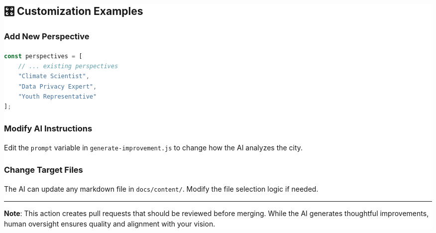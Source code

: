 ## 🎛️ Customization Examples

### Add New Perspective
```javascript
const perspectives = [
    // ... existing perspectives
    "Climate Scientist",
    "Data Privacy Expert",
    "Youth Representative"
];
```

### Modify AI Instructions
Edit the `prompt` variable in `generate-improvement.js` to change how the AI analyzes the city.

### Change Target Files
The AI can update any markdown file in `docs/content/`. Modify the file selection logic if needed.

---

**Note**: This action creates pull requests that should be reviewed before merging. While the AI generates thoughtful improvements, human oversight ensures quality and alignment with your vision.
